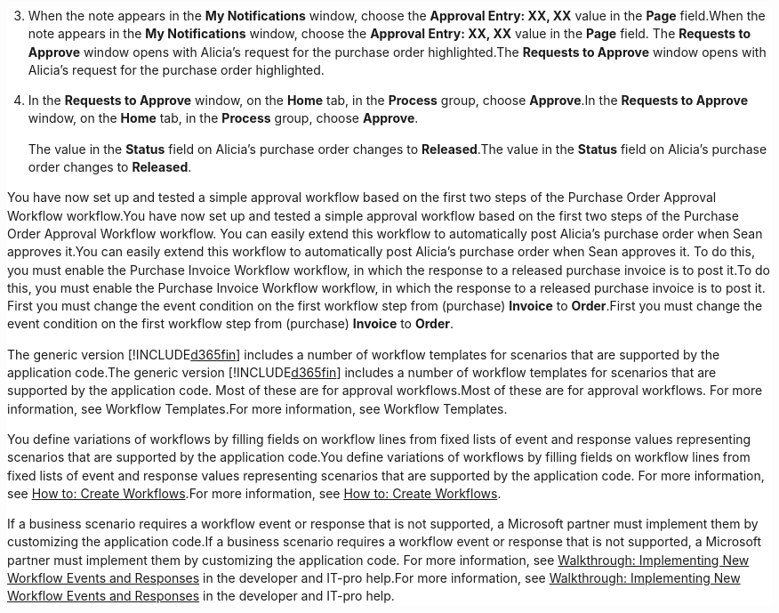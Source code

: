 3.  <span data-ttu-id="246a0-222">When the note appears in the **My Notifications** window, choose the **Approval Entry: XX, XX** value in the **Page** field.</span><span class="sxs-lookup"><span data-stu-id="246a0-222">When the note appears in the **My Notifications** window, choose the **Approval Entry: XX, XX** value in the **Page** field.</span></span> <span data-ttu-id="246a0-223">The **Requests to Approve** window opens with Alicia’s request for the purchase order highlighted.</span><span class="sxs-lookup"><span data-stu-id="246a0-223">The **Requests to Approve** window opens with Alicia’s request for the purchase order highlighted.</span></span>  
4.  <span data-ttu-id="246a0-224">In the **Requests to Approve** window, on the **Home** tab, in the **Process** group, choose **Approve**.</span><span class="sxs-lookup"><span data-stu-id="246a0-224">In the **Requests to Approve** window, on the **Home** tab, in the **Process** group, choose **Approve**.</span></span>  

    <span data-ttu-id="246a0-225">The value in the **Status** field on Alicia’s purchase order changes to **Released**.</span><span class="sxs-lookup"><span data-stu-id="246a0-225">The value in the **Status** field on Alicia’s purchase order changes to **Released**.</span></span>  

<span data-ttu-id="246a0-226">You have now set up and tested a simple approval workflow based on the first two steps of the Purchase Order Approval Workflow workflow.</span><span class="sxs-lookup"><span data-stu-id="246a0-226">You have now set up and tested a simple approval workflow based on the first two steps of the Purchase Order Approval Workflow workflow.</span></span> <span data-ttu-id="246a0-227">You can easily extend this workflow to automatically post Alicia’s purchase order when Sean approves it.</span><span class="sxs-lookup"><span data-stu-id="246a0-227">You can easily extend this workflow to automatically post Alicia’s purchase order when Sean approves it.</span></span> <span data-ttu-id="246a0-228">To do this, you must enable the Purchase Invoice Workflow workflow, in which the response to a released purchase invoice is to post it.</span><span class="sxs-lookup"><span data-stu-id="246a0-228">To do this, you must enable the Purchase Invoice Workflow workflow, in which the response to a released purchase invoice is to post it.</span></span> <span data-ttu-id="246a0-229">First you must change the event condition on the first workflow step from (purchase) **Invoice** to **Order**.</span><span class="sxs-lookup"><span data-stu-id="246a0-229">First you must change the event condition on the first workflow step from (purchase) **Invoice** to **Order**.</span></span>  

<span data-ttu-id="246a0-230">The generic version [!INCLUDE[d365fin](includes/d365fin_md.md)] includes a number of workflow templates for scenarios that are supported by the application code.</span><span class="sxs-lookup"><span data-stu-id="246a0-230">The generic version [!INCLUDE[d365fin](includes/d365fin_md.md)] includes a number of workflow templates for scenarios that are supported by the application code.</span></span> <span data-ttu-id="246a0-231">Most of these are for approval workflows.</span><span class="sxs-lookup"><span data-stu-id="246a0-231">Most of these are for approval workflows.</span></span> <span data-ttu-id="246a0-232">For more information, see Workflow Templates.</span><span class="sxs-lookup"><span data-stu-id="246a0-232">For more information, see Workflow Templates.</span></span>  

<span data-ttu-id="246a0-233">You define variations of workflows by filling fields on workflow lines from fixed lists of event and response values representing scenarios that are supported by the application code.</span><span class="sxs-lookup"><span data-stu-id="246a0-233">You define variations of workflows by filling fields on workflow lines from fixed lists of event and response values representing scenarios that are supported by the application code.</span></span> <span data-ttu-id="246a0-234">For more information, see [How to: Create Workflows](across-how-to-create-workflows.md).</span><span class="sxs-lookup"><span data-stu-id="246a0-234">For more information, see [How to: Create Workflows](across-how-to-create-workflows.md).</span></span>  

<span data-ttu-id="246a0-235">If a business scenario requires a workflow event or response that is not supported, a Microsoft partner must implement them by customizing the application code.</span><span class="sxs-lookup"><span data-stu-id="246a0-235">If a business scenario requires a workflow event or response that is not supported, a Microsoft partner must implement them by customizing the application code.</span></span> <span data-ttu-id="246a0-236">For more information, see [Walkthrough: Implementing New Workflow Events and Responses](/dynamics-nav/Walkthrough--Implementing-New-Workflow-Events-and-Responses) in the developer and IT-pro help.</span><span class="sxs-lookup"><span data-stu-id="246a0-236">For more information, see [Walkthrough: Implementing New Workflow Events and Responses](/dynamics-nav/Walkthrough--Implementing-New-Workflow-Events-and-Responses) in the developer and IT-pro help.</span></span>  
